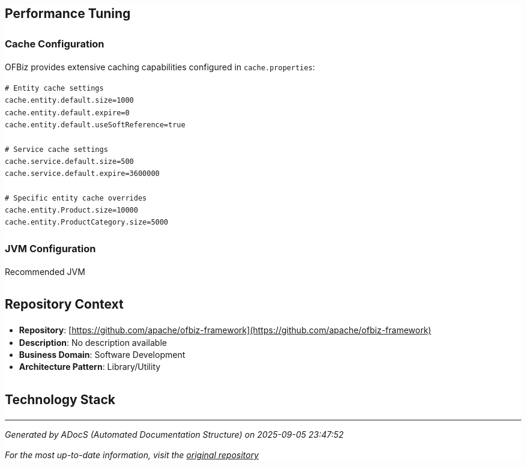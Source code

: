 ## Performance Tuning

### Cache Configuration

OFBiz provides extensive caching capabilities configured in `cache.properties`:

```properties
# Entity cache settings
cache.entity.default.size=1000
cache.entity.default.expire=0
cache.entity.default.useSoftReference=true

# Service cache settings
cache.service.default.size=500
cache.service.default.expire=3600000

# Specific entity cache overrides
cache.entity.Product.size=10000
cache.entity.ProductCategory.size=5000
```

### JVM Configuration

Recommended JVM

## Repository Context

- **Repository**: [https://github.com/apache/ofbiz-framework](https://github.com/apache/ofbiz-framework)
- **Description**: No description available
- **Business Domain**: Software Development
- **Architecture Pattern**: Library/Utility

## Technology Stack

---

*Generated by ADocS (Automated Documentation Structure) on 2025-09-05 23:47:52*

*For the most up-to-date information, visit the [original repository](https://github.com/apache/ofbiz-framework)*